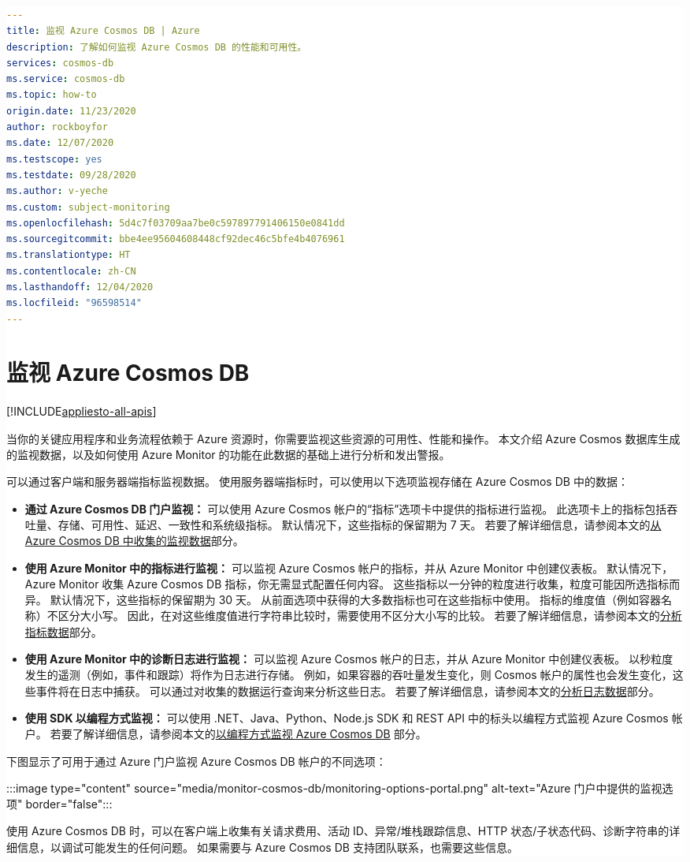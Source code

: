 ```yaml
---
title: 监视 Azure Cosmos DB | Azure
description: 了解如何监视 Azure Cosmos DB 的性能和可用性。
services: cosmos-db
ms.service: cosmos-db
ms.topic: how-to
origin.date: 11/23/2020
author: rockboyfor
ms.date: 12/07/2020
ms.testscope: yes
ms.testdate: 09/28/2020
ms.author: v-yeche
ms.custom: subject-monitoring
ms.openlocfilehash: 5d4c7f03709aa7be0c597897791406150e0841dd
ms.sourcegitcommit: bbe4ee95604608448cf92dec46c5bfe4b4076961
ms.translationtype: HT
ms.contentlocale: zh-CN
ms.lasthandoff: 12/04/2020
ms.locfileid: "96598514"
---
```

# <a name="monitor-azure-cosmos-db"></a>监视 Azure Cosmos DB
[!INCLUDE[appliesto-all-apis](includes/appliesto-all-apis.md)]

当你的关键应用程序和业务流程依赖于 Azure 资源时，你需要监视这些资源的可用性、性能和操作。 本文介绍 Azure Cosmos 数据库生成的监视数据，以及如何使用 Azure Monitor 的功能在此数据的基础上进行分析和发出警报。

可以通过客户端和服务器端指标监视数据。 使用服务器端指标时，可以使用以下选项监视存储在 Azure Cosmos DB 中的数据：

* **通过 Azure Cosmos DB 门户监视：** 可以使用 Azure Cosmos 帐户的“指标”选项卡中提供的指标进行监视。 此选项卡上的指标包括吞吐量、存储、可用性、延迟、一致性和系统级指标。 默认情况下，这些指标的保留期为 7 天。 若要了解详细信息，请参阅本文的[从 Azure Cosmos DB 中收集的监视数据](#monitoring-from-azure-cosmos-db)部分。

* **使用 Azure Monitor 中的指标进行监视：** 可以监视 Azure Cosmos 帐户的指标，并从 Azure Monitor 中创建仪表板。 默认情况下，Azure Monitor 收集 Azure Cosmos DB 指标，你无需显式配置任何内容。 这些指标以一分钟的粒度进行收集，粒度可能因所选指标而异。 默认情况下，这些指标的保留期为 30 天。 从前面选项中获得的大多数指标也可在这些指标中使用。 指标的维度值（例如容器名称）不区分大小写。 因此，在对这些维度值进行字符串比较时，需要使用不区分大小写的比较。 若要了解详细信息，请参阅本文的[分析指标数据](#analyze-metric-data)部分。

* **使用 Azure Monitor 中的诊断日志进行监视：** 可以监视 Azure Cosmos 帐户的日志，并从 Azure Monitor 中创建仪表板。 以秒粒度发生的遥测（例如，事件和跟踪）将作为日志进行存储。 例如，如果容器的吞吐量发生变化，则 Cosmos 帐户的属性也会发生变化，这些事件将在日志中捕获。 可以通过对收集的数据运行查询来分析这些日志。 若要了解详细信息，请参阅本文的[分析日志数据](#analyze-log-data)部分。

* **使用 SDK 以编程方式监视：** 可以使用 .NET、Java、Python、Node.js SDK 和 REST API 中的标头以编程方式监视 Azure Cosmos 帐户。 若要了解详细信息，请参阅本文的[以编程方式监视 Azure Cosmos DB](#monitor-cosmosdb-programmatically) 部分。

下图显示了可用于通过 Azure 门户监视 Azure Cosmos DB 帐户的不同选项：

:::image type="content" source="media/monitor-cosmos-db/monitoring-options-portal.png" alt-text="Azure 门户中提供的监视选项" border="false":::

使用 Azure Cosmos DB 时，可以在客户端上收集有关请求费用、活动 ID、异常/堆栈跟踪信息、HTTP 状态/子状态代码、诊断字符串的详细信息，以调试可能发生的任何问题。 如果需要与 Azure Cosmos DB 支持团队联系，也需要这些信息。 
